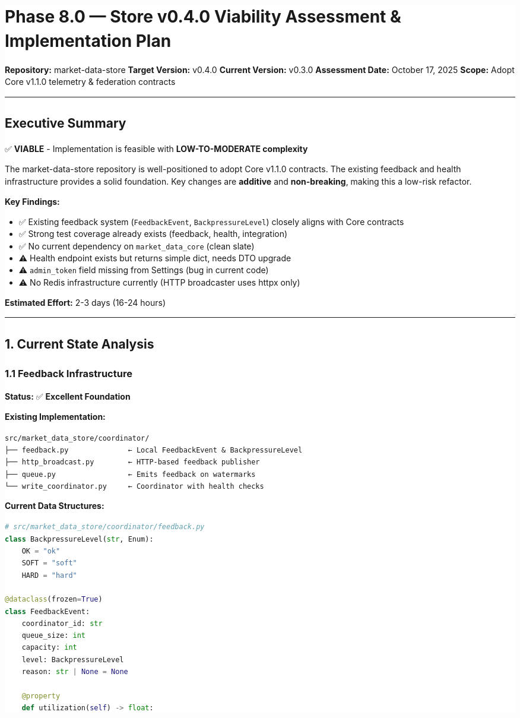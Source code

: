 # Phase 8.0 — Store v0.4.0 Viability Assessment & Implementation Plan

**Repository:** market-data-store
**Target Version:** v0.4.0
**Current Version:** v0.3.0
**Assessment Date:** October 17, 2025
**Scope:** Adopt Core v1.1.0 telemetry & federation contracts

---

## Executive Summary

✅ **VIABLE** - Implementation is feasible with **LOW-TO-MODERATE complexity**

The market-data-store repository is well-positioned to adopt Core v1.1.0 contracts. The existing feedback and health infrastructure provides a solid foundation. Key changes are **additive** and **non-breaking**, making this a low-risk refactor.

**Key Findings:**
- ✅ Existing feedback system (`FeedbackEvent`, `BackpressureLevel`) closely aligns with Core contracts
- ✅ Strong test coverage already exists (feedback, health, integration)
- ✅ No current dependency on `market_data_core` (clean slate)
- ⚠️ Health endpoint exists but returns simple dict, needs DTO upgrade
- ⚠️ `admin_token` field missing from Settings (bug in current code)
- ⚠️ No Redis infrastructure currently (HTTP broadcaster uses httpx only)

**Estimated Effort:** 2-3 days (16-24 hours)

---

## 1. Current State Analysis

### 1.1 Feedback Infrastructure

**Status:** ✅ **Excellent Foundation**

**Existing Implementation:**
```
src/market_data_store/coordinator/
├── feedback.py              ← Local FeedbackEvent & BackpressureLevel
├── http_broadcast.py        ← HTTP-based feedback publisher
├── queue.py                 ← Emits feedback on watermarks
└── write_coordinator.py     ← Coordinator with health checks
```

**Current Data Structures:**

```python
# src/market_data_store/coordinator/feedback.py
class BackpressureLevel(str, Enum):
    OK = "ok"
    SOFT = "soft"
    HARD = "hard"

@dataclass(frozen=True)
class FeedbackEvent:
    coordinator_id: str
    queue_size: int
    capacity: int
    level: BackpressureLevel
    reason: str | None = None

    @property
    def utilization(self) -> float:
```